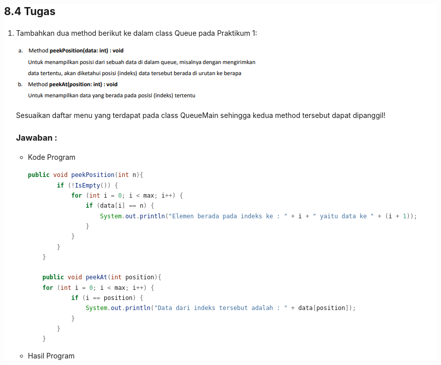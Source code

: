 ## 8.4 Tugas
1. Tambahkan dua method berikut ke dalam class Queue pada Praktikum 1:

    <img src="G5.PNG">

    Sesuaikan daftar menu yang terdapat pada class QueueMain sehingga kedua method tersebut dapat dipanggil!

    ### Jawaban :

    - Kode Program

        ``` java
        public void peekPosition(int n){
                if (!IsEmpty()) {
                    for (int i = 0; i < max; i++) {
                        if (data[i] == n) {
                            System.out.println("Elemen berada pada indeks ke : " + i + " yaitu data ke " + (i + 1));
                        }
                    }
                }
            }
            
            public void peekAt(int position){
            for (int i = 0; i < max; i++) {
                    if (i == position) {
                        System.out.println("Data dari indeks tersebut adalah : " + data[position]);
                    }
                }  
            }
        ```
    
    - Hasil Program
